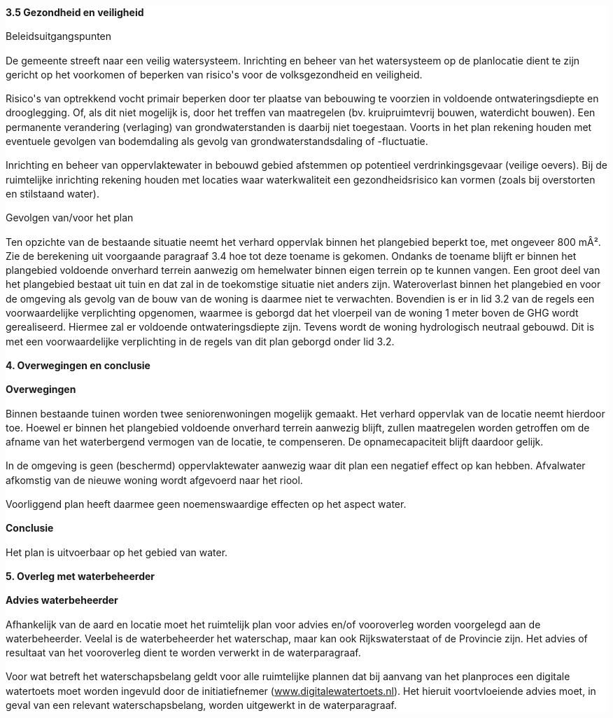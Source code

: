 **3\.5 Gezondheid en veiligheid**

Beleidsuitgangspunten

De gemeente streeft naar een veilig watersysteem. Inrichting en beheer van het watersysteem op de planlocatie dient te zijn gericht op het voorkomen of beperken van risico's voor de volksgezondheid en veiligheid.

Risico's van optrekkend vocht primair beperken door ter plaatse van bebouwing te voorzien in voldoende ontwateringsdiepte en drooglegging. Of, als dit niet mogelijk is, door het treffen van maatregelen (bv. kruipruimtevrij bouwen, waterdicht bouwen). Een permanente verandering (verlaging) van grondwaterstanden is daarbij niet toegestaan. Voorts in het plan rekening houden met eventuele gevolgen van bodemdaling als gevolg van grondwaterstandsdaling of \-fluctuatie.

Inrichting en beheer van oppervlaktewater in bebouwd gebied afstemmen op potentieel verdrinkingsgevaar (veilige oevers). Bij de ruimtelijke inrichting rekening houden met locaties waar waterkwaliteit een gezondheidsrisico kan vormen (zoals bij overstorten en stilstaand water).

Gevolgen van/voor het plan

Ten opzichte van de bestaande situatie neemt het verhard oppervlak binnen het plangebied beperkt toe, met ongeveer 800 mÂ². Zie de berekening uit voorgaande paragraaf 3\.4 hoe tot deze toename is gekomen. Ondanks de toename blijft er binnen het plangebied voldoende onverhard terrein aanwezig om hemelwater binnen eigen terrein op te kunnen vangen. Een groot deel van het plangebied bestaat uit tuin en dat zal in de toekomstige situatie niet anders zijn. Wateroverlast binnen het plangebied en voor de omgeving als gevolg van de bouw van de woning is daarmee niet te verwachten. Bovendien is er in lid 3\.2 van de regels een voorwaardelijke verplichting opgenomen, waarmee is geborgd dat het vloerpeil van de woning 1 meter boven de GHG wordt gerealiseerd. Hiermee zal er voldoende ontwateringsdiepte zijn. Tevens wordt de woning hydrologisch neutraal gebouwd. Dit is met een voorwaardelijke verplichting in de regels van dit plan geborgd onder lid 3\.2.

**4\. Overwegingen en conclusie**

**Overwegingen**

Binnen bestaande tuinen worden twee seniorenwoningen mogelijk gemaakt. Het verhard oppervlak van de locatie neemt hierdoor toe. Hoewel er binnen het plangebied voldoende onverhard terrein aanwezig blijft, zullen maatregelen worden getroffen om de afname van het waterbergend vermogen van de locatie, te compenseren. De opnamecapaciteit blijft daardoor gelijk.

In de omgeving is geen (beschermd) oppervlaktewater aanwezig waar dit plan een negatief effect op kan hebben. Afvalwater afkomstig van de nieuwe woning wordt afgevoerd naar het riool.

Voorliggend plan heeft daarmee geen noemenswaardige effecten op het aspect water.

**Conclusie**

Het plan is uitvoerbaar op het gebied van water.

**5\. Overleg met waterbeheerder**

**Advies waterbeheerder**

Afhankelijk van de aard en locatie moet het ruimtelijk plan voor advies en/of vooroverleg worden voorgelegd aan de waterbeheerder. Veelal is de waterbeheerder het waterschap, maar kan ook Rijkswaterstaat of de Provincie zijn. Het advies of resultaat van het vooroverleg dient te worden verwerkt in de waterparagraaf.

Voor wat betreft het waterschapsbelang geldt voor alle ruimtelijke plannen dat bij aanvang van het planproces een digitale watertoets moet worden ingevuld door de initiatiefnemer (www.digitalewatertoets.nl). Het hieruit voortvloeiende advies moet, in geval van een relevant waterschapsbelang, worden uitgewerkt in de waterparagraaf.
